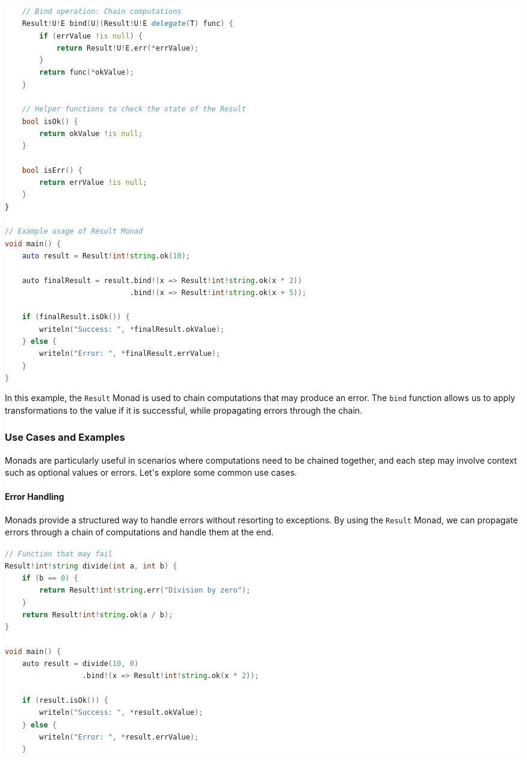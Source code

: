 ```d
    // Bind operation: Chain computations
    Result!U!E bind(U)(Result!U!E delegate(T) func) {
        if (errValue !is null) {
            return Result!U!E.err(*errValue);
        }
        return func(*okValue);
    }

    // Helper functions to check the state of the Result
    bool isOk() {
        return okValue !is null;
    }

    bool isErr() {
        return errValue !is null;
    }
}

// Example usage of Result Monad
void main() {
    auto result = Result!int!string.ok(10);

    auto finalResult = result.bind!(x => Result!int!string.ok(x * 2))
                             .bind!(x => Result!int!string.ok(x + 5));

    if (finalResult.isOk()) {
        writeln("Success: ", *finalResult.okValue);
    } else {
        writeln("Error: ", *finalResult.errValue);
    }
}
```

In this example, the `Result` Monad is used to chain computations that may produce an error. The `bind` function allows us to apply transformations to the value if it is successful, while propagating errors through the chain.

### Use Cases and Examples

Monads are particularly useful in scenarios where computations need to be chained together, and each step may involve context such as optional values or errors. Let's explore some common use cases.

#### Error Handling

Monads provide a structured way to handle errors without resorting to exceptions. By using the `Result` Monad, we can propagate errors through a chain of computations and handle them at the end.

```d
// Function that may fail
Result!int!string divide(int a, int b) {
    if (b == 0) {
        return Result!int!string.err("Division by zero");
    }
    return Result!int!string.ok(a / b);
}

void main() {
    auto result = divide(10, 0)
                  .bind!(x => Result!int!string.ok(x * 2));

    if (result.isOk()) {
        writeln("Success: ", *result.okValue);
    } else {
        writeln("Error: ", *result.errValue);
    }
```